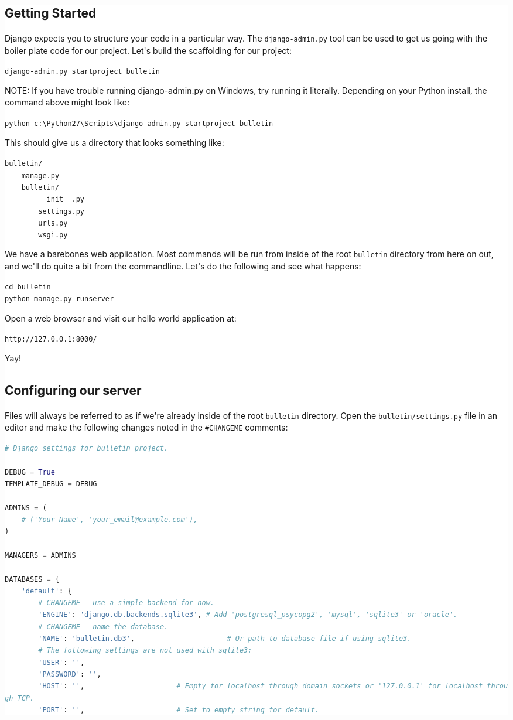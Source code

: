
Getting Started
---------------
Django expects you to structure your code in a particular way. The `django-admin.py` tool can be used to get us going with the boiler plate code for our project. Let's build the scaffolding for our project:

    django-admin.py startproject bulletin

NOTE: If you have trouble running django-admin.py on Windows, try running it literally. Depending on your Python install, the command above might look like:

    python c:\Python27\Scripts\django-admin.py startproject bulletin

This should give us a directory that looks something like:

    bulletin/
        manage.py
        bulletin/
            __init__.py
            settings.py
            urls.py
            wsgi.py

We have a barebones web application. Most commands will be run from inside of the root `bulletin` directory from here on out, and we'll do quite a bit from the commandline. Let's do the following and see what happens:

    cd bulletin
    python manage.py runserver

Open a web browser and visit our hello world application at:

    http://127.0.0.1:8000/

Yay!



Configuring our server
----------------------
Files will always be referred to as if we're already inside of the root `bulletin` directory. Open the `bulletin/settings.py` file in an editor and make the following changes noted in the `#CHANGEME` comments:

```python
# Django settings for bulletin project.

DEBUG = True
TEMPLATE_DEBUG = DEBUG

ADMINS = (
    # ('Your Name', 'your_email@example.com'),
)

MANAGERS = ADMINS

DATABASES = {
    'default': {
        # CHANGEME - use a simple backend for now.
        'ENGINE': 'django.db.backends.sqlite3', # Add 'postgresql_psycopg2', 'mysql', 'sqlite3' or 'oracle'.
        # CHANGEME - name the database.
        'NAME': 'bulletin.db3',                      # Or path to database file if using sqlite3.
        # The following settings are not used with sqlite3:
        'USER': '',
        'PASSWORD': '',
        'HOST': '',                      # Empty for localhost through domain sockets or '127.0.0.1' for localhost through TCP.
        'PORT': '',                      # Set to empty string for default.
```